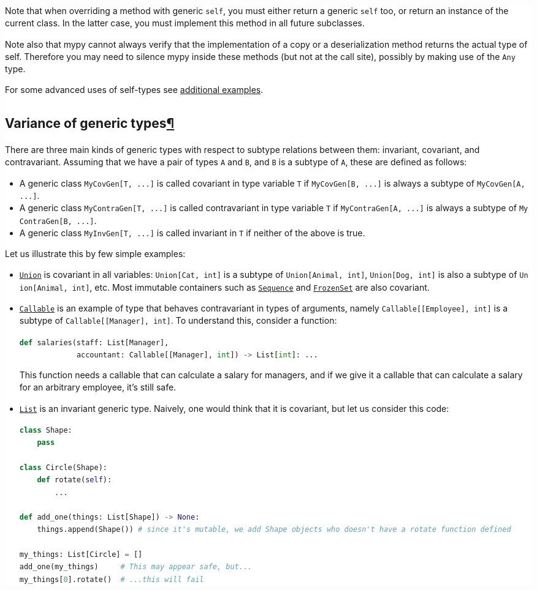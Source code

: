 Note that when overriding a method with generic `self`, you must either return a generic `self` too,
or return an instance of the current class. In the latter case, you must implement this method in
all future subclasses.

Note also that mypy cannot always verify that the implementation of a copy or a deserialization
method returns the actual type of self. Therefore you may need to silence mypy inside these methods
(but not at the call site), possibly by making use of the `Any` type.

For some advanced uses of self-types see
[additional examples](https://mypy.readthedocs.io/en/stable/more_types.html#advanced-self).

## Variance of generic types[¶](https://mypy.readthedocs.io/en/stable/generics.html#variance-of-generic-types "Permalink to this headline")

There are three main kinds of generic types with respect to subtype relations between them:
invariant, covariant, and contravariant. Assuming that we have a pair of types `A` and `B`, and `B`
is a subtype of `A`, these are defined as follows:

- A generic class `MyCovGen[T, ...]` is called covariant in type variable `T` if `MyCovGen[B, ...]`
  is always a subtype of `MyCovGen[A, ...]`.
- A generic class `MyContraGen[T, ...]` is called contravariant in type variable `T` if
  `MyContraGen[A, ...]` is always a subtype of `MyContraGen[B, ...]`.
- A generic class `MyInvGen[T, ...]` is called invariant in `T` if neither of the above is true.

Let us illustrate this by few simple examples:

- [`Union`](https://docs.python.org/3/library/typing.html#typing.Union "(in Python v3.8)") is
  covariant in all variables: `Union[Cat, int]` is a subtype of `Union[Animal, int]`,
  `Union[Dog, int]` is also a subtype of `Union[Animal, int]`, etc. Most immutable containers such
  as [`Sequence`](https://docs.python.org/3/library/typing.html#typing.Sequence "(in Python v3.8)")
  and
  [`FrozenSet`](https://docs.python.org/3/library/typing.html#typing.FrozenSet "(in Python v3.8)")
  are also covariant.

- [`Callable`](https://docs.python.org/3/library/typing.html#typing.Callable "(in Python v3.8)") is
  an example of type that behaves contravariant in types of arguments, namely
  `Callable[[Employee], int]` is a subtype of `Callable[[Manager], int]`. To understand this,
  consider a function:

  ```python
  def salaries(staff: List[Manager],
               accountant: Callable[[Manager], int]) -> List[int]: ...
  ```

  This function needs a callable that can calculate a salary for managers, and if we give it a
  callable that can calculate a salary for an arbitrary employee, it’s still safe.

- [`List`](https://docs.python.org/3/library/typing.html#typing.List "(in Python v3.8)") is an
  invariant generic type. Naively, one would think that it is covariant, but let us consider this
  code:

  ```python
  class Shape:
      pass

  class Circle(Shape):
      def rotate(self):
          ...

  def add_one(things: List[Shape]) -> None:
      things.append(Shape()) # since it's mutable, we add Shape objects who doesn't have a rotate function defined

  my_things: List[Circle] = []
  add_one(my_things)     # This may appear safe, but...
  my_things[0].rotate()  # ...this will fail
  ```